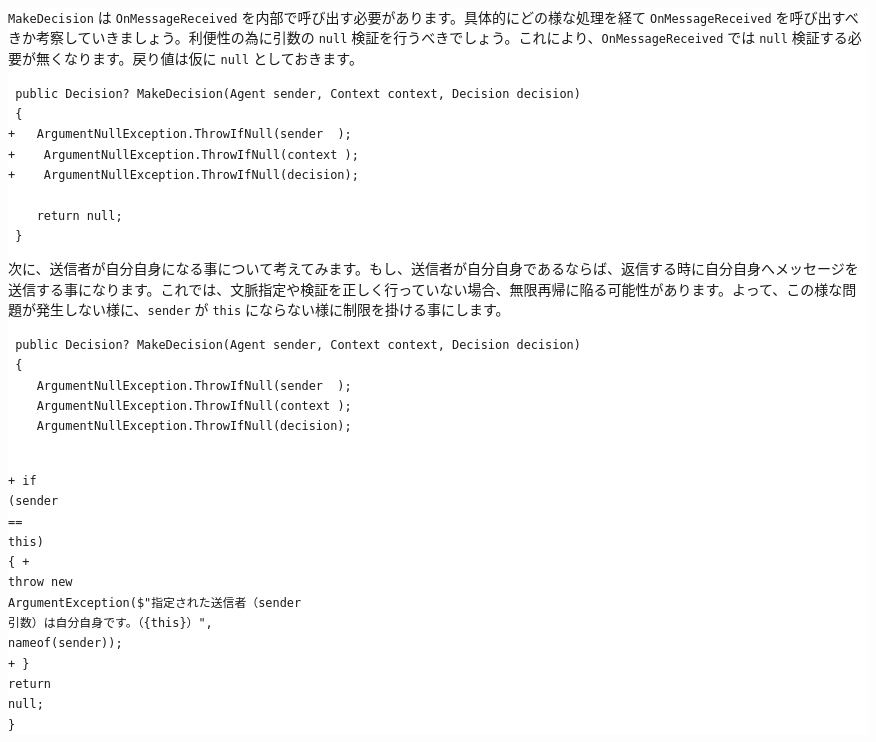 `MakeDecision` は `OnMessageReceived` を内部で呼び出す必要があります。具体的にどの様な処理を経て `OnMessageReceived` を呼び出すべきか考察していきましょう。利便性の為に引数の `null` 検証を行うべきでしょう。これにより、`OnMessageReceived` では `null` 検証する必要が無くなります。戻り値は仮に `null` としておきます。

<div class="language-cs language-diff highlighter-rouge"><div class="highlight"><pre class="highlight"><code> <span class="k">public</span> <span class="n">Decision</span><span class="p">?</span> <span class="nf">MakeDecision</span><span class="p">(</span><span class="n">Agent</span> <span class="n">sender</span><span class="p">,</span> <span class="n">Context</span> <span class="n">context</span><span class="p">,</span> <span class="n">Decision</span> <span class="n">decision</span><span class="p">)</span>
 <span class="p">{</span>
<span class="gi"><span class="p">+</span>	<span class="n">ArgumentNullException</span><span class="p">.</span><span class="nf">ThrowIfNull</span><span class="p">(</span><span class="n">sender</span>  <span class="p">);</span>
<span class="p">+</span>	<span class="n">ArgumentNullException</span><span class="p">.</span><span class="nf">ThrowIfNull</span><span class="p">(</span><span class="n">context</span> <span class="p">);</span>
<span class="p">+</span>	<span class="n">ArgumentNullException</span><span class="p">.</span><span class="nf">ThrowIfNull</span><span class="p">(</span><span class="n">decision</span><span class="p">);</span>
</span>
 	<span class="k">return</span> <span class="k">null</span><span class="p">;</span>
 <span class="p">}</span>
</code></pre></div></div>

次に、送信者が自分自身になる事について考えてみます。もし、送信者が自分自身であるならば、返信する時に自分自身へメッセージを送信する事になります。これでは、文脈指定や検証を正しく行っていない場合、無限再帰に陥る可能性があります。よって、この様な問題が発生しない様に、`sender` が `this` にならない様に制限を掛ける事にします。

<div class="language-cs language-diff highlighter-rouge"><div class="highlight"><pre class="highlight"><code> <span class="k">public</span> <span class="n">Decision</span><span class="p">?</span> <span class="nf">MakeDecision</span><span class="p">(</span><span class="n">Agent</span> <span class="n">sender</span><span class="p">,</span> <span class="n">Context</span> <span class="n">context</span><span class="p">,</span> <span class="n">Decision</span> <span class="n">decision</span><span class="p">)</span>
 <span class="p">{</span>
 	<span class="n">ArgumentNullException</span><span class="p">.</span><span class="nf">ThrowIfNull</span><span class="p">(</span><span class="n">sender</span>  <span class="p">);</span>
 	<span class="n">ArgumentNullException</span><span class="p">.</span><span class="nf">ThrowIfNull</span><span class="p">(</span><span class="n">context</span> <span class="p">);</span>
 	<span class="n">ArgumentNullException</span><span class="p">.</span><span class="nf">ThrowIfNull</span><span class="p">(</span><span class="n">decision</span><span class="p">);</span>

<span class="gi"><span class="p">+</span>	<span class="k">if</span> <span class="p">(</span><span class="n">sender</span> <span class="p">==</span> <span class="k">this</span><span class="p">)</span> <span class="p">{</span>
<span class="p">+</span>		<span class="k">throw</span> <span class="k">new</span> <span class="nf">ArgumentException</span><span class="p">(</span><span class="s">$"指定された送信者（sender 引数）は自分自身です。（</span><span class="p">{</span><span class="k">this</span><span class="p">}</span><span class="s">）"</span><span class="p">,</span> <span class="k">nameof</span><span class="p">(</span><span class="n">sender</span><span class="p">));</span>
<span class="p">+</span>	<span class="p">}</span>
</span>
 	<span class="k">return</span> <span class="k">null</span><span class="p">;</span>
 <span class="p">}</span>
</code></pre></div></div>
